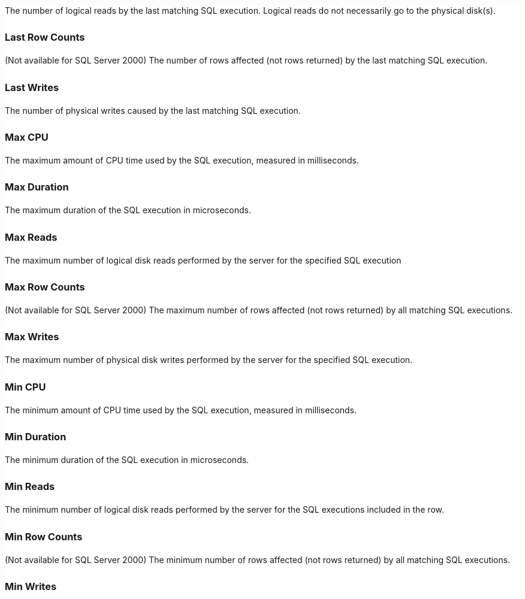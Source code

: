 The number of logical reads by the last matching SQL execution. Logical reads do not necessarily go to the physical disk(s).

### Last Row Counts

(Not available for SQL Server 2000) The number of rows affected (not rows returned) by the last matching SQL execution.

### Last Writes

The number of physical writes caused by the last matching SQL execution.

### Max CPU

The maximum amount of CPU time used by the SQL execution, measured in milliseconds.

### Max Duration

The maximum duration of the SQL execution in microseconds.

### Max Reads

The maximum number of logical disk reads performed by the server for the specified SQL execution

### Max Row Counts

(Not available for SQL Server 2000) The maximum number of rows affected (not rows returned) by all matching SQL executions.

### Max Writes

The maximum number of physical disk writes performed by the server for the specified SQL execution.

### Min CPU

The minimum amount of CPU time used by the SQL execution, measured in milliseconds.

### Min Duration

The minimum duration of the SQL execution in microseconds.

### Min Reads

The minimum number of logical disk reads performed by the server for the SQL executions included in the row.

### Min Row Counts

(Not available for SQL Server 2000) The minimum number of rows affected (not rows returned) by all matching SQL executions.

### Min Writes
